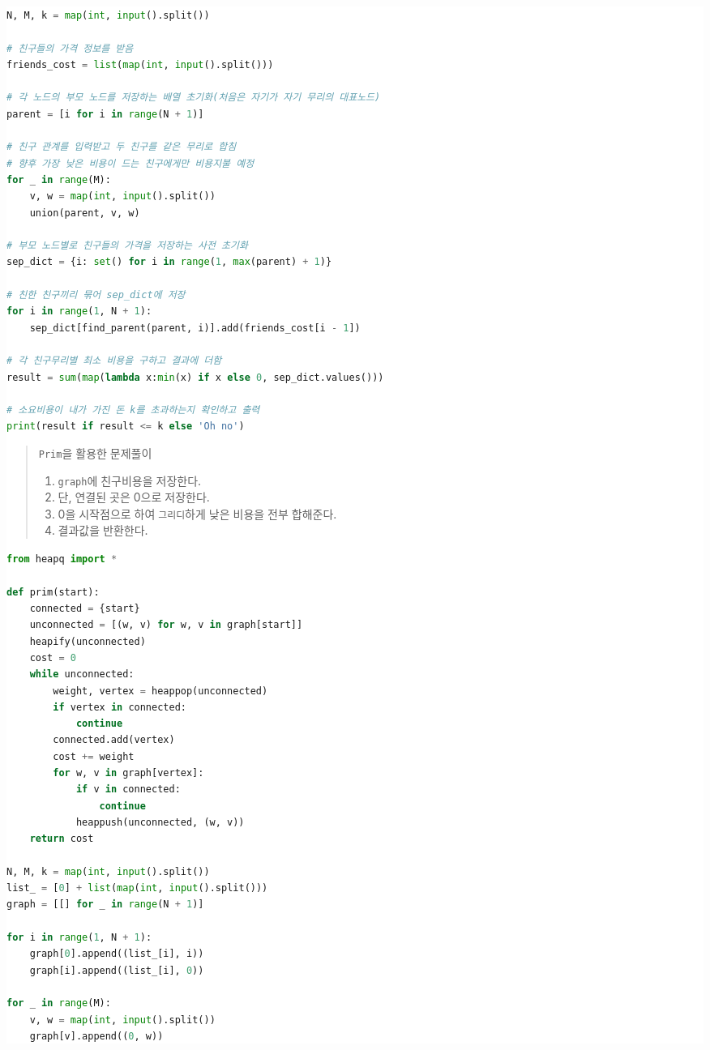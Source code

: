 ```python
N, M, k = map(int, input().split())

# 친구들의 가격 정보를 받음
friends_cost = list(map(int, input().split()))

# 각 노드의 부모 노드를 저장하는 배열 초기화(처음은 자기가 자기 무리의 대표노드)
parent = [i for i in range(N + 1)]

# 친구 관계를 입력받고 두 친구를 같은 무리로 합침
# 향후 가장 낮은 비용이 드는 친구에게만 비용지불 예정
for _ in range(M):
    v, w = map(int, input().split())
    union(parent, v, w)

# 부모 노드별로 친구들의 가격을 저장하는 사전 초기화
sep_dict = {i: set() for i in range(1, max(parent) + 1)}

# 친한 친구끼리 묶어 sep_dict에 저장
for i in range(1, N + 1):
    sep_dict[find_parent(parent, i)].add(friends_cost[i - 1])

# 각 친구무리별 최소 비용을 구하고 결과에 더함
result = sum(map(lambda x:min(x) if x else 0, sep_dict.values()))

# 소요비용이 내가 가진 돈 k를 초과하는지 확인하고 출력
print(result if result <= k else 'Oh no')
```
> `Prim`을 활용한 문제풀이
> 1. `graph`에 친구비용을 저장한다.
> 2. 단, 연결된 곳은 0으로 저장한다.
> 3. 0을 시작점으로 하여 `그리디`하게 낮은 비용을 전부 합해준다.
> 4. 결과값을 반환한다.
```py
from heapq import *

def prim(start):
    connected = {start}
    unconnected = [(w, v) for w, v in graph[start]]
    heapify(unconnected)
    cost = 0
    while unconnected:
        weight, vertex = heappop(unconnected)
        if vertex in connected:
            continue
        connected.add(vertex)
        cost += weight
        for w, v in graph[vertex]:
            if v in connected:
                continue
            heappush(unconnected, (w, v))
    return cost

N, M, k = map(int, input().split())
list_ = [0] + list(map(int, input().split()))
graph = [[] for _ in range(N + 1)]

for i in range(1, N + 1):
    graph[0].append((list_[i], i))
    graph[i].append((list_[i], 0))

for _ in range(M):
    v, w = map(int, input().split())
    graph[v].append((0, w))
```